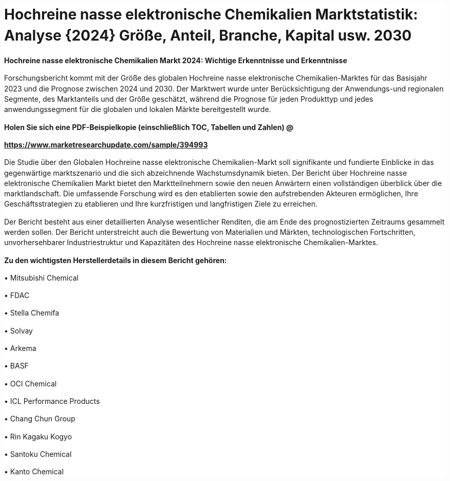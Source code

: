 # Hochreine nasse elektronische Chemikalien Marktstatistik: Analyse {2024} Größe, Anteil, Branche, Kapital usw. 2030

<strong>Hochreine nasse elektronische Chemikalien Markt 2024: Wichtige Erkenntnisse und Erkenntnisse</strong>

Forschungsbericht kommt mit der Größe des globalen Hochreine nasse elektronische Chemikalien-Marktes für das Basisjahr 2023 und die Prognose zwischen 2024 und 2030. Der Marktwert wurde unter Berücksichtigung der Anwendungs-und regionalen Segmente, des Marktanteils und der Größe geschätzt, während die Prognose für jeden Produkttyp und jedes anwendungssegment für die globalen und lokalen Märkte bereitgestellt wurde.



<strong>Holen Sie sich eine PDF-Beispielkopie (einschließlich TOC, Tabellen und Zahlen) @
</strong>

<strong><a href=https://www.marketresearchupdate.com/sample/394993>

<strong>https://www.marketresearchupdate.com/sample/394993</u></font></a></strong></strong>

Die Studie über den Globalen Hochreine nasse elektronische Chemikalien-Markt soll signifikante und fundierte Einblicke in das gegenwärtige marktszenario und die sich abzeichnende Wachstumsdynamik bieten. Der Bericht über Hochreine nasse elektronische Chemikalien Markt bietet den Marktteilnehmern sowie den neuen Anwärtern einen vollständigen überblick über die marktlandschaft. Die umfassende Forschung wird es den etablierten sowie den aufstrebenden Akteuren ermöglichen, Ihre Geschäftsstrategien zu etablieren und Ihre kurzfristigen und langfristigen Ziele zu erreichen.

Der Bericht besteht aus einer detaillierten Analyse wesentlicher Renditen, die am Ende des prognostizierten Zeitraums gesammelt werden sollen. Der Bericht unterstreicht auch die Bewertung von Materialien und Märkten, technologischen Fortschritten, unvorhersehbarer Industriestruktur und Kapazitäten des Hochreine nasse elektronische Chemikalien-Marktes.



<strong>Zu den wichtigsten Herstellerdetails in diesem Bericht gehören:</strong>

• Mitsubishi Chemical

• FDAC

• Stella Chemifa

• Solvay

• Arkema

• BASF

• OCI Chemical

• ICL Performance Products

• Chang Chun Group

• Rin Kagaku Kogyo

• Santoku Chemical

• Kanto Chemical
